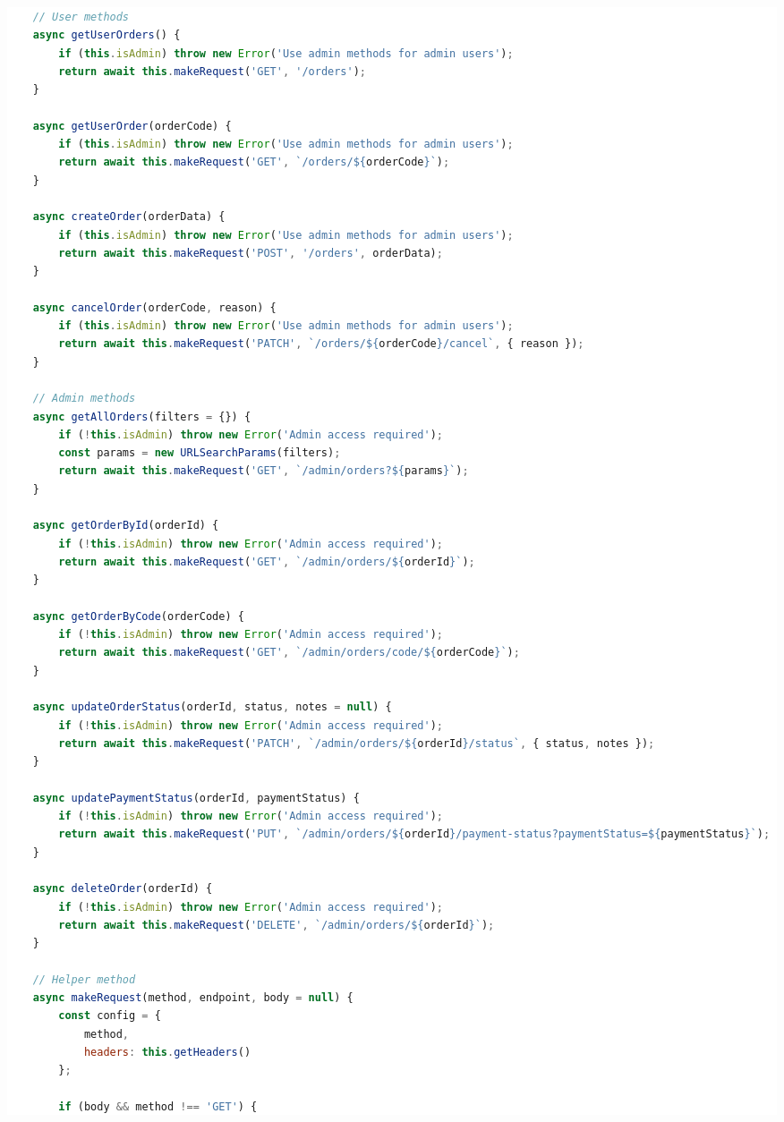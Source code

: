 ```javascript
    // User methods
    async getUserOrders() {
        if (this.isAdmin) throw new Error('Use admin methods for admin users');
        return await this.makeRequest('GET', '/orders');
    }
    
    async getUserOrder(orderCode) {
        if (this.isAdmin) throw new Error('Use admin methods for admin users');
        return await this.makeRequest('GET', `/orders/${orderCode}`);
    }
    
    async createOrder(orderData) {
        if (this.isAdmin) throw new Error('Use admin methods for admin users');
        return await this.makeRequest('POST', '/orders', orderData);
    }
    
    async cancelOrder(orderCode, reason) {
        if (this.isAdmin) throw new Error('Use admin methods for admin users');
        return await this.makeRequest('PATCH', `/orders/${orderCode}/cancel`, { reason });
    }
    
    // Admin methods
    async getAllOrders(filters = {}) {
        if (!this.isAdmin) throw new Error('Admin access required');
        const params = new URLSearchParams(filters);
        return await this.makeRequest('GET', `/admin/orders?${params}`);
    }
    
    async getOrderById(orderId) {
        if (!this.isAdmin) throw new Error('Admin access required');
        return await this.makeRequest('GET', `/admin/orders/${orderId}`);
    }
    
    async getOrderByCode(orderCode) {
        if (!this.isAdmin) throw new Error('Admin access required');
        return await this.makeRequest('GET', `/admin/orders/code/${orderCode}`);
    }
    
    async updateOrderStatus(orderId, status, notes = null) {
        if (!this.isAdmin) throw new Error('Admin access required');
        return await this.makeRequest('PATCH', `/admin/orders/${orderId}/status`, { status, notes });
    }
    
    async updatePaymentStatus(orderId, paymentStatus) {
        if (!this.isAdmin) throw new Error('Admin access required');
        return await this.makeRequest('PUT', `/admin/orders/${orderId}/payment-status?paymentStatus=${paymentStatus}`);
    }
    
    async deleteOrder(orderId) {
        if (!this.isAdmin) throw new Error('Admin access required');
        return await this.makeRequest('DELETE', `/admin/orders/${orderId}`);
    }
    
    // Helper method
    async makeRequest(method, endpoint, body = null) {
        const config = {
            method,
            headers: this.getHeaders()
        };
        
        if (body && method !== 'GET') {
```